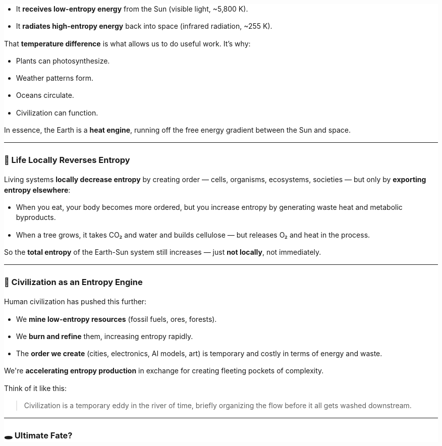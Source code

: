 *   It **receives low-entropy energy** from the Sun (visible light, ~5,800 K).
    
*   It **radiates high-entropy energy** back into space (infrared radiation, ~255 K).
    

That **temperature difference** is what allows us to do useful work. It’s why:

*   Plants can photosynthesize.
    
*   Weather patterns form.
    
*   Oceans circulate.
    
*   Civilization can function.
    

In essence, the Earth is a **heat engine**, running off the free energy gradient between the Sun and space.

___________

### 🔄 Life Locally Reverses Entropy

Living systems **locally decrease entropy** by creating order — cells, organisms, ecosystems, societies — but only by **exporting entropy elsewhere**:

*   When you eat, your body becomes more ordered, but you increase entropy by generating waste heat and metabolic byproducts.
    
*   When a tree grows, it takes CO₂ and water and builds cellulose — but releases O₂ and heat in the process.
    

So the **total entropy** of the Earth-Sun system still increases — just **not locally**, not immediately.

___________

### 🧠 Civilization as an Entropy Engine

Human civilization has pushed this further:

*   We **mine low-entropy resources** (fossil fuels, ores, forests).
    
*   We **burn and refine** them, increasing entropy rapidly.
    
*   The **order we create** (cities, electronics, AI models, art) is temporary and costly in terms of energy and waste.
    

We're **accelerating entropy production** in exchange for creating fleeting pockets of complexity.

Think of it like this:

> Civilization is a temporary eddy in the river of time, briefly organizing the flow before it all gets washed downstream.

___________

### 🕳️ Ultimate Fate?
